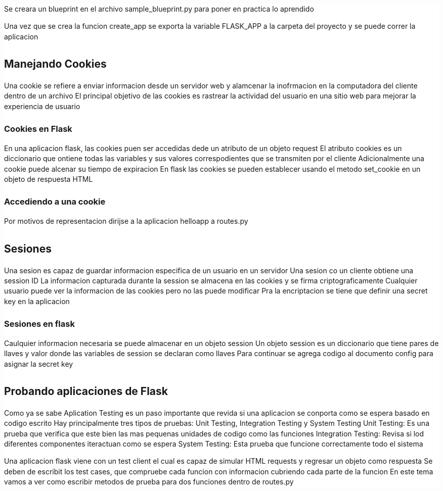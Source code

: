 Se creara un blueprint en el archivo sample_blueprint.py para poner en practica lo aprendido

Una vez que se crea la funcion create_app se exporta la variable FLASK_APP a la carpeta del proyecto y se puede correr la aplicacion

## Manejando Cookies

Una cookie se refiere a enviar informacion desde un servidor web y alamcenar la inofrmacion en la computadora del cliente dentro de un archivo
El principal objetivo de las cookies es rastrear la actividad del usuario en una sitio web para mejorar la experiencia de usuario

### Cookies en Flask

En una aplicacion flask, las cookies puen ser accedidas dede un atributo de un objeto request
El atributo cookies es un diccionario que ontiene todas las variables y sus valores correspodientes que se transmiten por el cliente
Adicionalmente una cookie puede alcenar su tiempo de expiracion
En flask las cookies se pueden establecer usando el metodo set_cookie en un objeto de respuesta HTML

### Accediendo a una cookie

Por motivos de representacion dirijse a la aplicacion helloapp a routes.py

## Sesiones

Una sesion es capaz de guardar informacion especifica de un usuario en un servidor
Una sesion co un cliente obtiene una session ID
La informacion capturada durante la session se almacena en las cookies y se firma criptograficamente
Cualquier usuario puede ver la informacion de las cookies pero no las puede modificar
Pra la encriptacion se tiene que definir una secret key en la aplicacion

### Sesiones en flask

Caulquier informacion necesaria se puede  almacenar en un objeto session
Un objeto session es un diccionario que tiene pares de llaves y valor donde las variables de session se declaran como llaves
Para continuar se agrega codigo al documento config para asignar la secret key

## Probando aplicaciones de Flask

Como ya se sabe Aplication Testing es un paso importante que revida si una aplicacion se conporta como se espera basado en codigo escrito
Hay principalmente tres tipos de pruebas: Unit Testing, Integration Testing y System Testing
Unit Testing: Es una prueba que verifica que este bien las mas pequenas unidades de codigo como las funciones
Integration Testing: Revisa si lod diferentes componentes iteractuan como se espera
System Testing: Esta prueba que funcione correctamente todo el sistema

Una aplicacion flask viene con un test client el cual es capaz de simular HTML requests y regresar un objeto como respuesta
Se deben de escribit los test cases, que compruebe cada funcion con informacion cubriendo cada parte de la funcion
En este tema vamos a ver como escribir metodos de prueba para dos funciones dentro de routes.py
